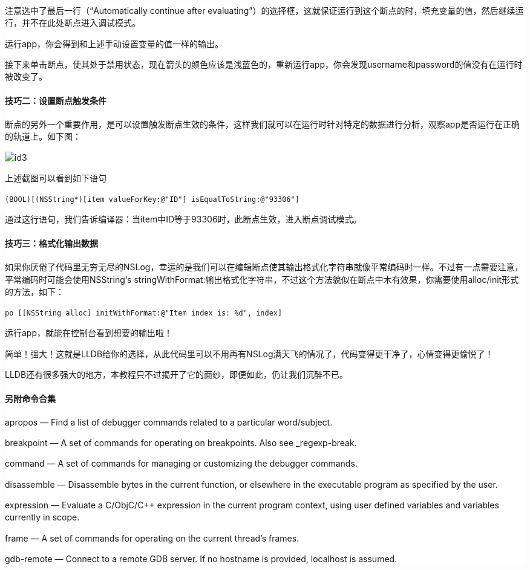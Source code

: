注意选中了最后一行（“Automatically continue after evaluating”）的选择框，这就保证运行到这个断点的时，填充变量的值，然后继续运行，并不在此处断点进入调试模式。

运行app，你会得到和上述手动设置变量的值一样的输出。

接下来单击断点，使其处于禁用状态，现在箭头的颜色应该是浅蓝色的，重新运行app，你会发现username和password的值没有在运行时被改变了。

#### 技巧二：设置断点触发条件

断点的另外一个重要作用，是可以设置触发断点生效的条件，这样我们就可以在运行时针对特定的数据进行分析，观察app是否运行在正确的轨道上。如下图：

![id3](http://static.oschina.net/uploads/space/2013/0320/232822_rEBO_724414.png "触发条件")

上述截图可以看到如下语句

```
(BOOL)[(NSString*)[item valueForKey:@"ID"] isEqualToString:@"93306"]
```

通过这行语句，我们告诉编译器：当item中ID等于93306时，此断点生效，进入断点调试模式。

#### 技巧三：格式化输出数据

如果你厌倦了代码里无穷无尽的NSLog，幸运的是我们可以在编辑断点使其输出格式化字符串就像平常编码时一样。不过有一点需要注意，平常编码时可能会使用NSString‘s stringWithFormat:输出格式化字符串，不过这个方法貌似在断点中木有效果，你需要使用alloc/init形式的方法，如下：

```
po [[NSString alloc] initWithFormat:@"Item index is: %d", index]
```

运行app，就能在控制台看到想要的输出啦！

简单！强大！这就是LLDB给你的选择，从此代码里可以不用再有NSLog满天飞的情况了，代码变得更干净了，心情变得更愉悦了！

LLDB还有很多强大的地方，本教程只不过揭开了它的面纱，即便如此，仍让我们沉醉不已。

 

#### 另附命令合集

apropos           — Find a list of debugger commands related to a particular
                      	word/subject.

  breakpoint        — A set of commands for operating on breakpoints. Also see
                       _regexp-break.

  command           — A set of commands for managing or customizing the
                       debugger commands.

  disassemble       — Disassemble bytes in the current function, or elsewhere
                       in the executable program as specified by the user.

  expression        — Evaluate a C/ObjC/C++ expression in the current program
                       context, using user defined variables and variables
                       currently in scope.

  frame             — A set of commands for operating on the current thread’s
                       frames.

  gdb-remote        — Connect to a remote GDB server.  If no hostname is
                       provided, localhost is assumed.
